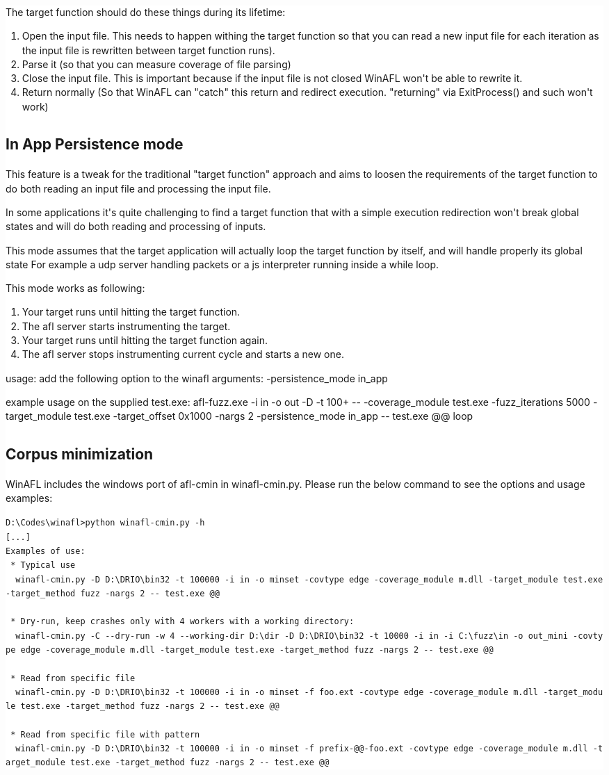 The target function should do these things during its lifetime:

1. Open the input file. This needs to happen withing the target function so
   that you can read a new input file for each iteration as the input file is
   rewritten between target function runs).
2. Parse it (so that you can measure coverage of file parsing)
3. Close the input file. This is important because if the input file is
   not closed WinAFL won't be able to rewrite it.
4. Return normally (So that WinAFL can "catch" this return and redirect
   execution. "returning" via ExitProcess() and such won't work)

## In App Persistence mode

This feature is a tweak for the traditional "target function" approach and aims
to loosen the requirements of the target function to do both reading
an input file and processing the input file.

In some applications it's quite challenging to find a target function
that with a simple execution redirection won't break global states and will do
both reading and processing of inputs.

This mode assumes that the target application will actually loop
the target function by itself, and will handle properly its global state
For example a udp server handling packets or a js interpreter running inside
a while loop.

This mode works as following:
1. Your target runs until hitting the target function.
2. The afl server starts instrumenting the target.
3. Your target runs until hitting the target function again.
4. The afl server stops instrumenting current cycle and starts a new one.

usage: add the following option to the winafl arguments:
-persistence_mode in_app

example usage on the supplied test.exe:
afl-fuzz.exe -i in -o out -D <dynamorio bin path> -t 100+ -- -coverage_module test.exe -fuzz_iterations 5000 -target_module test.exe -target_offset 0x1000 -nargs 2 -persistence_mode in_app -- test.exe @@ loop


## Corpus minimization

WinAFL includes the windows port of afl-cmin in winafl-cmin.py. Please run the
below command to see the options and usage examples:

```
D:\Codes\winafl>python winafl-cmin.py -h
[...]
Examples of use:
 * Typical use
  winafl-cmin.py -D D:\DRIO\bin32 -t 100000 -i in -o minset -covtype edge -coverage_module m.dll -target_module test.exe -target_method fuzz -nargs 2 -- test.exe @@

 * Dry-run, keep crashes only with 4 workers with a working directory:
  winafl-cmin.py -C --dry-run -w 4 --working-dir D:\dir -D D:\DRIO\bin32 -t 10000 -i in -i C:\fuzz\in -o out_mini -covtype edge -coverage_module m.dll -target_module test.exe -target_method fuzz -nargs 2 -- test.exe @@

 * Read from specific file
  winafl-cmin.py -D D:\DRIO\bin32 -t 100000 -i in -o minset -f foo.ext -covtype edge -coverage_module m.dll -target_module test.exe -target_method fuzz -nargs 2 -- test.exe @@

 * Read from specific file with pattern
  winafl-cmin.py -D D:\DRIO\bin32 -t 100000 -i in -o minset -f prefix-@@-foo.ext -covtype edge -coverage_module m.dll -target_module test.exe -target_method fuzz -nargs 2 -- test.exe @@

```